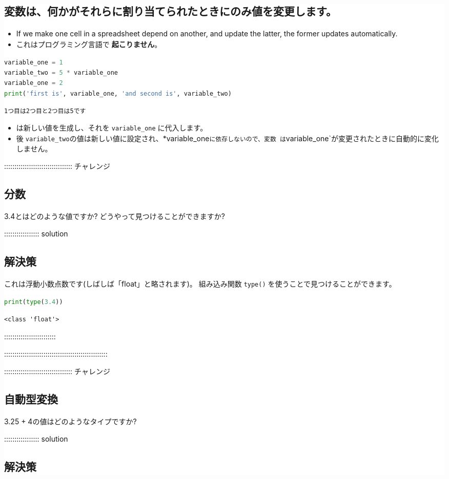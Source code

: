 ## 変数は、何かがそれらに割り当てられたときにのみ値を変更します。

- If we make one cell in a spreadsheet depend on another,
  and update the latter,
  the former updates automatically.
- これはプログラミング言語で **起こりません**。

```python
variable_one = 1
variable_two = 5 * variable_one
variable_one = 2
print('first is', variable_one, 'and second is', variable_two)
```

```output
1つ目は2つ目と2つ目は5です
```

- は新しい値を生成し、それを `variable_one` に代入します。
- 後 `variable_two`の値は新しい値に設定され、\*variable_one`に依存しないので、変数
    は`variable_one\`が変更されたときに自動的に変化しません。

::::::::::::::::::::::::::::::::: チャレンジ

## 分数

3.4とはどのような値ですか?
どうやって見つけることができますか?

::::::::::::::::: solution

## 解決策

これは浮動小数点数です(しばしば「float」と略されます)。
組み込み関数 `type()` を使うことで見つけることができます。

```python
print(type(3.4))
```

```output
<class 'float'>
```

:::::::::::::::::::::::::

::::::::::::::::::::::::::::::::::::::::::::::::::

::::::::::::::::::::::::::::::::: チャレンジ

## 自動型変換

3.25 + 4の値はどのようなタイプですか?

::::::::::::::::: solution

## 解決策
